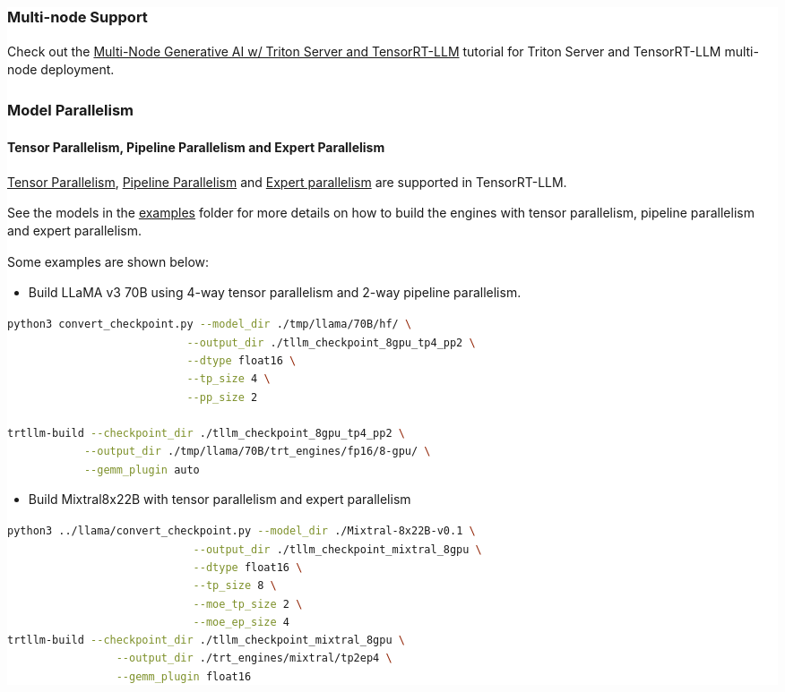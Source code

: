 ### Multi-node Support

Check out the
[Multi-Node Generative AI w/ Triton Server and TensorRT-LLM](https://github.com/triton-inference-server/tutorials/tree/main/Deployment/Kubernetes/TensorRT-LLM_Multi-Node_Distributed_Models)
tutorial for Triton Server and TensorRT-LLM multi-node deployment.

### Model Parallelism

#### Tensor Parallelism, Pipeline Parallelism and Expert Parallelism

[Tensor Parallelism](https://docs.nvidia.com/nemo-framework/user-guide/latest/nemotoolkit/features/parallelisms.html#tensor-parallelism),
[Pipeline Parallelism](https://docs.nvidia.com/nemo-framework/user-guide/latest/nemotoolkit/features/parallelisms.html#pipeline-parallelism)
and
[Expert parallelism](https://docs.nvidia.com/nemo-framework/user-guide/latest/nemotoolkit/features/parallelisms.html#expert-parallelism)
are supported in TensorRT-LLM.

See the models in the
[examples](https://github.com/NVIDIA/TensorRT-LLM/tree/main/examples) folder for
more details on how to build the engines with tensor parallelism, pipeline
parallelism and expert parallelism.

Some examples are shown below:

- Build LLaMA v3 70B using 4-way tensor parallelism and 2-way pipeline parallelism.

```bash
python3 convert_checkpoint.py --model_dir ./tmp/llama/70B/hf/ \
                            --output_dir ./tllm_checkpoint_8gpu_tp4_pp2 \
                            --dtype float16 \
                            --tp_size 4 \
                            --pp_size 2

trtllm-build --checkpoint_dir ./tllm_checkpoint_8gpu_tp4_pp2 \
            --output_dir ./tmp/llama/70B/trt_engines/fp16/8-gpu/ \
            --gemm_plugin auto
```

- Build Mixtral8x22B with tensor parallelism and expert parallelism

```bash
python3 ../llama/convert_checkpoint.py --model_dir ./Mixtral-8x22B-v0.1 \
                             --output_dir ./tllm_checkpoint_mixtral_8gpu \
                             --dtype float16 \
                             --tp_size 8 \
                             --moe_tp_size 2 \
                             --moe_ep_size 4
trtllm-build --checkpoint_dir ./tllm_checkpoint_mixtral_8gpu \
                 --output_dir ./trt_engines/mixtral/tp2ep4 \
                 --gemm_plugin float16
```
